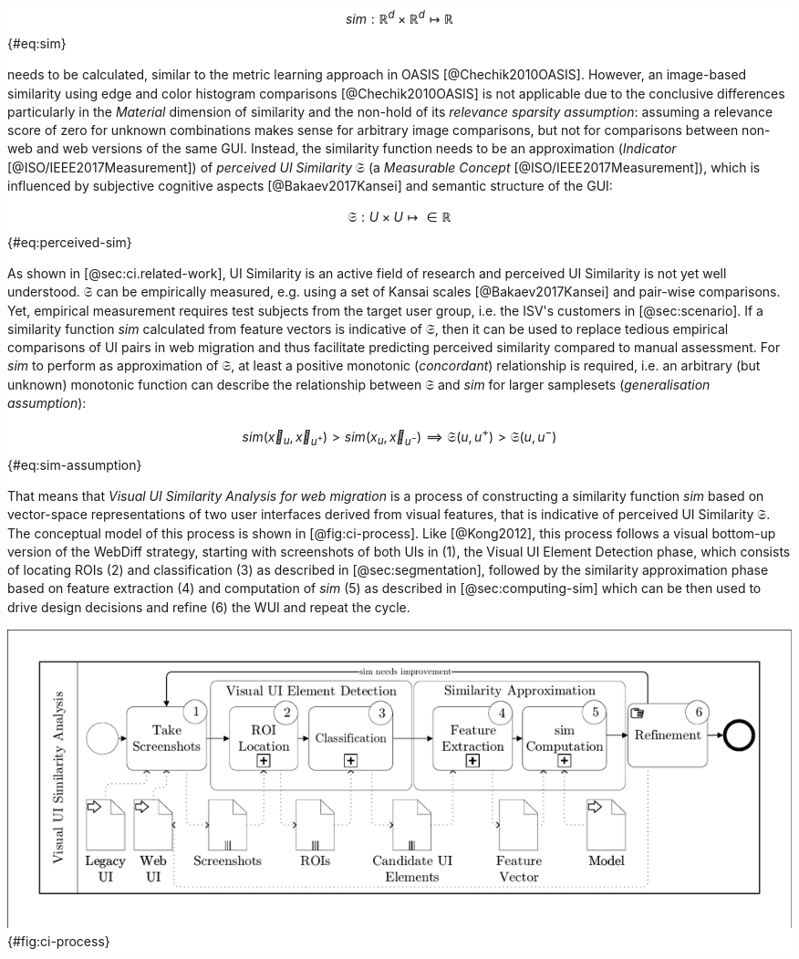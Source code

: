 $$sim: \mathbb{R}^d \times \mathbb{R}^d \mapsto \mathbb{R}​$$ {#eq:sim} 

needs to be calculated, similar to the metric learning approach in OASIS [@Chechik2010OASIS]. However, an image-based similarity using edge and color histogram comparisons [@Chechik2010OASIS] is not applicable due to the conclusive differences particularly in the *Material* dimension of similarity and the non-hold of its *relevance sparsity assumption*: assuming a relevance score of zero for unknown combinations makes sense for arbitrary image comparisons, but not for comparisons between non-web and web versions of the same GUI. Instead, the similarity function needs to be an approximation (*Indicator* [@ISO/IEEE2017Measurement]) of *perceived UI Similarity* $\mathfrak{S}$ (a *Measurable Concept* [@ISO/IEEE2017Measurement]), which is influenced by subjective cognitive aspects [@Bakaev2017Kansei] and semantic structure of the GUI:

$$\mathfrak{S}: U \times U \mapsto \in \mathbb{R}$$ {#eq:perceived-sim}

As shown in [@sec:ci.related-work], UI Similarity is an active field of research and perceived UI Similarity is not yet well understood. $\mathfrak{S}​$ can be empirically measured, e.g. using a set of Kansai scales [@Bakaev2017Kansei] and pair-wise comparisons. Yet, empirical measurement requires test subjects from the target user group, i.e. the ISV's customers in [@sec:scenario]. If a similarity function $sim​$ calculated from feature vectors is indicative of $\mathfrak{S}​$, then it can be used to replace tedious empirical comparisons of UI pairs in web migration and thus facilitate predicting perceived similarity compared to manual assessment. For $sim​$ to perform as approximation of $\mathfrak{S}​$, at least a positive monotonic (*concordant*) relationship is required, i.e. an arbitrary (but unknown) monotonic function can describe the relationship between $\mathfrak{S}​$ and $sim​$ for larger samplesets (*generalisation assumption*):

$$sim(\vec x_u, \vec x_{u^+}) > sim(x_u, \vec x_{u^-}) \implies \mathfrak{S}(u, u^+) > \mathfrak{S}(u, u^-)$$ {#eq:sim-assumption} 

That means that *Visual UI Similarity Analysis for web migration* is a process of constructing a similarity function $sim​$ based on vector-space representations of two user interfaces derived from visual features, that is indicative of perceived UI Similarity $\mathfrak{S}​$. The conceptual model of this process is shown in [@fig:ci-process]. Like [@Kong2012], this process follows a visual bottom-up version of the WebDiff strategy, starting with screenshots of both UIs in (1), the Visual UI Element Detection phase, which consists of locating  ROIs (2) and classification (3) as described in [@sec:segmentation], followed by the similarity approximation phase based on feature extraction (4) and computation of $sim​$ (5) as described in [@sec:computing-sim] which can be then used to drive design decisions and refine (6) the WUI and repeat the cycle.

![Visual UI Similarity Analysis Process](../figures/awsm-ci-process.pdf){#fig:ci-process}
